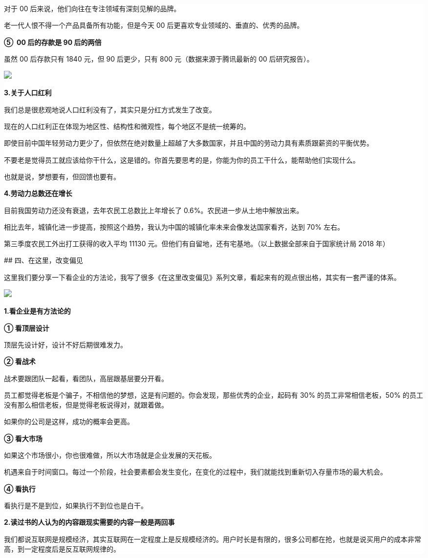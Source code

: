 对于 00 后来说，他们向往在专注领域有深刻见解的品牌。

老一代人恨不得一个产品具备所有功能，但是今天 00 后更喜欢专业领域的、垂直的、优秀的品牌。

**⑤  00 后的存款是 90 后的两倍**

虽然 00 后存款只有 1840 元，但 90 后更少，只有 800 元（数据来源于腾讯最新的 00 后研究报告）。

![](https://mmbiz.qpic.cn/mmbiz_png/PB3VyBsxic6uR4caqOyQmx6TH6Ok3IMdGEYGnOG1tN8TLzHN2XQOxS6vBBzQK1PjSpVWRH579TF1uJ415adeKOQ/640?wx_fmt=png)

**3.关于人口红利**

我们总是很悲观地说人口红利没有了，其实只是分红方式发生了改变。

现在的人口红利正在体现为地区性、结构性和微观性，每个地区不是统一统筹的。

即使目前中国年轻劳动力更少了，但依然在绝对数量上超越了大多数国家，并且中国的劳动力具有素质跟薪资的平衡优势。

不要老是觉得员工就应该给你干什么，这是错的。你首先要思考的是，你能为你的员工干什么，能帮助他们实现什么。

也就是说，梦想要有，但回馈也要有。

**4.劳动力总数还在增长**

目前我国劳动力还没有衰退，去年农民工总数比上年增长了 0.6%。农民进一步从土地中解放出来。

相比去年，城镇化进一步提高，按照这个趋势，我认为中国的城镇化率未来会像发达国家看齐，达到 70% 左右。

第三季度农民工外出打工获得的收入平均 11130 元。但他们有自留地，还有宅基地。（以上数据全部来自于国家统计局 2018 年）

## 四、在这里，改变偏见

这里我们要分享一下看企业的方法论，我写了很多《在这里改变偏见》系列文章，看起来有的观点很出格，其实有一套严谨的体系。

![](https://mmbiz.qpic.cn/mmbiz_png/PB3VyBsxic6uR4caqOyQmx6TH6Ok3IMdGdicZiaPm5ueibXc8nLibAnWiba9rbXeJpeGwItdicG2kHp7MkXUD5Y1Jn8Aw/640?wx_fmt=png)

**1.看企业是有方法论的**

**① 看顶层设计**

顶层先设计好，设计不好后期很难发力。

**② 看战术**

战术要跟团队一起看，看团队，高层跟基层要分开看。

员工都觉得老板是个骗子，不相信他的梦想，这是有问题的。你会发现，那些优秀的企业，起码有 30% 的员工非常相信老板，50% 的员工没有那么相信老板，但是觉得老板说得对，就跟着做。

如果你的公司是这样，成功的概率会更高。

**③ 看大市场**

如果这个市场很小，你也很难做，所以大市场就是企业发展的天花板。

机遇来自于时间窗口。每过一个阶段，社会要素都会发生变化，在变化的过程中，我们就能找到重新切入存量市场的最大机会。

**④ 看执行**

看执行是不是到位，如果执行不到位也是白干。

**2.读过书的人认为的内容跟现实需要的内容一般是两回事**

我们都说互联网是规模经济，其实互联网在一定程度上是反规模经济的。用户时长是有限的，很多公司都在抢，也就是说买用户的成本非常高，到一定程度后是反互联网规律的。
